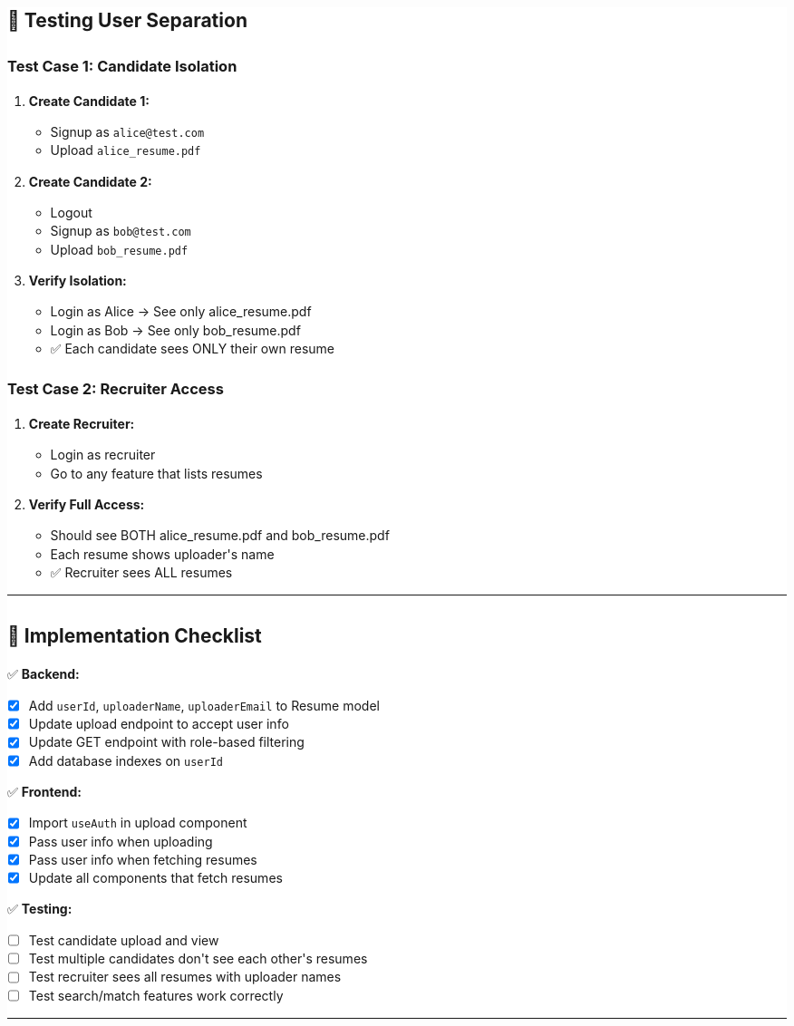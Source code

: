 
## 🧪 Testing User Separation

### Test Case 1: Candidate Isolation

1. **Create Candidate 1:**
   - Signup as `alice@test.com`
   - Upload `alice_resume.pdf`

2. **Create Candidate 2:**
   - Logout
   - Signup as `bob@test.com`
   - Upload `bob_resume.pdf`

3. **Verify Isolation:**
   - Login as Alice → See only alice_resume.pdf
   - Login as Bob → See only bob_resume.pdf
   - ✅ Each candidate sees ONLY their own resume

### Test Case 2: Recruiter Access

1. **Create Recruiter:**
   - Login as recruiter
   - Go to any feature that lists resumes

2. **Verify Full Access:**
   - Should see BOTH alice_resume.pdf and bob_resume.pdf
   - Each resume shows uploader's name
   - ✅ Recruiter sees ALL resumes

---

## 📝 Implementation Checklist

✅ **Backend:**
- [x] Add `userId`, `uploaderName`, `uploaderEmail` to Resume model
- [x] Update upload endpoint to accept user info
- [x] Update GET endpoint with role-based filtering
- [x] Add database indexes on `userId`

✅ **Frontend:**
- [x] Import `useAuth` in upload component
- [x] Pass user info when uploading
- [x] Pass user info when fetching resumes
- [x] Update all components that fetch resumes

✅ **Testing:**
- [ ] Test candidate upload and view
- [ ] Test multiple candidates don't see each other's resumes
- [ ] Test recruiter sees all resumes with uploader names
- [ ] Test search/match features work correctly

---
